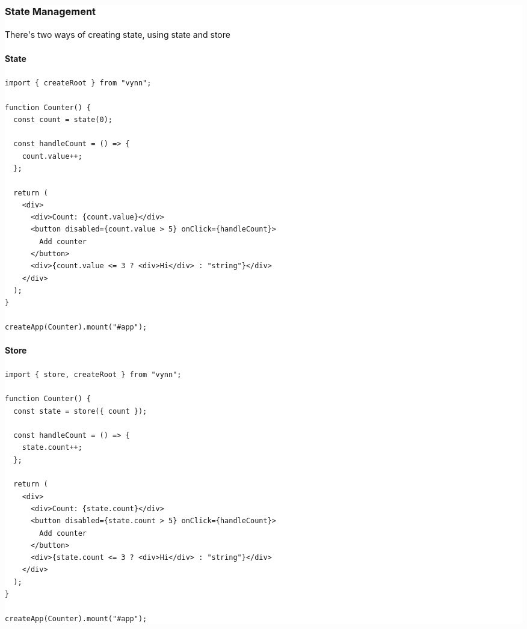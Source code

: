 ### State Management

There's two ways of creating state, using state and store

#### State

```tsx
import { createRoot } from "vynn";

function Counter() {
  const count = state(0);

  const handleCount = () => {
    count.value++;
  };

  return (
    <div>
      <div>Count: {count.value}</div>
      <button disabled={count.value > 5} onClick={handleCount}>
        Add counter
      </button>
      <div>{count.value <= 3 ? <div>Hi</div> : "string"}</div>
    </div>
  );
}

createApp(Counter).mount("#app");
```

#### Store

```tsx
import { store, createRoot } from "vynn";

function Counter() {
  const state = store({ count });

  const handleCount = () => {
    state.count++;
  };

  return (
    <div>
      <div>Count: {state.count}</div>
      <button disabled={state.count > 5} onClick={handleCount}>
        Add counter
      </button>
      <div>{state.count <= 3 ? <div>Hi</div> : "string"}</div>
    </div>
  );
}

createApp(Counter).mount("#app");
```
